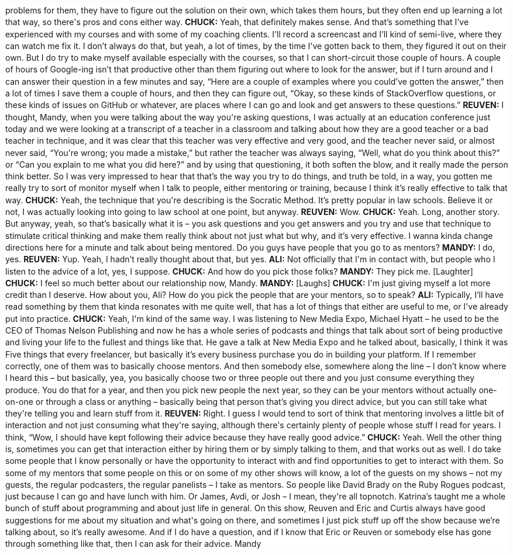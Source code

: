 problems for them, they have to figure out the solution on their own, which takes them hours, but they often end up learning a lot that way, so there's pros and cons either way. **CHUCK:** Yeah, that definitely makes sense. And that’s something that I've experienced with my courses and with some of my coaching clients. I'll record a screencast and I’ll kind of semi-live, where they can watch me fix it. I don’t always do that, but yeah, a lot of times, by the time I've gotten back to them, they figured it out on their own. But I do try to make myself available especially with the courses, so that I can short-circuit those couple of hours. A couple of hours of Google-ing isn’t that productive other than them figuring out where to look for the answer, but if I turn around and I can answer their question in a few minutes and say, “Here are a couple of examples where you could’ve gotten the answer,” then a lot of times I save them a couple of hours, and then they can figure out, “Okay, so these kinds of StackOverflow questions, or these kinds of issues on GitHub or whatever, are places where I can go and look and get answers to these questions.” **REUVEN:** I thought, Mandy, when you were talking about the way you're asking questions, I was actually at an education conference just today and we were looking at a transcript of a teacher in a classroom and talking about how they are a good teacher or a bad teacher in technique, and it was clear that this teacher was very effective and very good, and the teacher never said, or almost never said, “You're wrong; you made a mistake,” but rather the teacher was always saying, “Well, what do you think about this?” or “Can you explain to me what you did here?” and by using that questioning, it both soften the blow, and it really made the person think better. So I was very impressed to hear that that’s the way you try to do things, and truth be told, in a way, you gotten me really try to sort of monitor myself when I talk to people, either mentoring or training, because I think it’s really effective to talk that way. **CHUCK:** Yeah, the technique that you're describing is the Socratic Method. It’s pretty popular in law schools. Believe it or not, I was actually looking into going to law school at one point, but anyway. **REUVEN:** Wow. **CHUCK:** Yeah. Long, another story. But anyway, yeah, so that’s basically what it is – you ask questions and you get answers and you try and use that technique to stimulate critical thinking and make them really think about not just what but why, and it’s very effective. I wanna kinda change directions here for a minute and talk about being mentored. Do you guys have people that you go to as mentors? **MANDY:** I do, yes. **REUVEN:** Yup. Yeah, I hadn’t really thought about that, but yes. **ALI:** Not officially that I'm in contact with, but people who I listen to the advice of a lot, yes, I suppose. **CHUCK:** And how do you pick those folks? **MANDY:** They pick me. [Laughter] **CHUCK:** I feel so much better about our relationship now, Mandy. **MANDY:** [Laughs] **CHUCK:** I'm just giving myself a lot more credit than I deserve. How about you, Ali? How do you pick the people that are your mentors, so to speak? **ALI:** Typically, I’ll have read something by them that kinda resonates with me quite well, that has a lot of things that either are useful to me, or I've already put into practice. **CHUCK:** Yeah, I'm kind of the same way. I was listening to New Media Expo, Michael Hyatt – he used to be the CEO of Thomas Nelson Publishing and now he has a whole series of podcasts and things that talk about sort of being productive and living your life to the fullest and things like that. He gave a talk at New Media Expo and he talked about, basically, I think it was Five things that every freelancer, but basically it’s every business purchase you do in building your platform. If I remember correctly, one of them was to basically choose mentors. And then somebody else, somewhere along the line – I don’t know where I heard this – but basically, yea, you basically choose two or three people out there and you just consume everything they produce. You do that for a year, and then you pick new people the next year, so they can be your mentors without actually one-on-one or through a class or anything – basically being that person that’s giving you direct advice, but you can still take what they're telling you and learn stuff from it. **REUVEN:** Right. I guess I would tend to sort of think that mentoring involves a little bit of interaction and not just consuming what they're saying, although there's certainly plenty of people whose stuff I read for years. I think, “Wow, I should have kept following their advice because they have really good advice.” **CHUCK:** Yeah. Well the other thing is, sometimes you can get that interaction either by hiring them or by simply talking to them, and that works out as well. I do take some people that I know personally or have the opportunity to interact with and find opportunities to get to interact with them. So some of my mentors that some people on this or on some of my other shows will know, a lot of the guests on my shows – not my guests, the regular podcasters, the regular panelists – I take as mentors. So people like David Brady on the Ruby Rogues podcast, just because I can go and have lunch with him. Or James, Avdi, or Josh – I mean, they're all topnotch. Katrina’s taught me a whole bunch of stuff about programming and about just life in general. On this show, Reuven and Eric and Curtis always have good suggestions for me about my situation and what's going on there, and sometimes I just pick stuff up off the show because we’re talking about, so it’s really awesome. And if I do have a question, and if I know that Eric or Reuven or somebody else has gone through something like that, then I can ask for their advice. Mandy